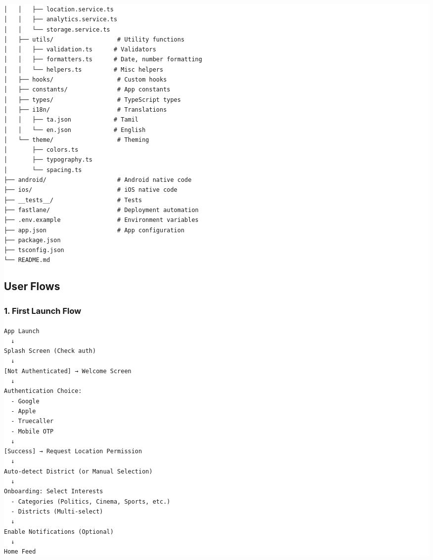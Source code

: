 ```
│   │   ├── location.service.ts
│   │   ├── analytics.service.ts
│   │   └── storage.service.ts
│   ├── utils/                  # Utility functions
│   │   ├── validation.ts      # Validators
│   │   ├── formatters.ts      # Date, number formatting
│   │   └── helpers.ts         # Misc helpers
│   ├── hooks/                  # Custom hooks
│   ├── constants/              # App constants
│   ├── types/                  # TypeScript types
│   ├── i18n/                   # Translations
│   │   ├── ta.json            # Tamil
│   │   └── en.json            # English
│   └── theme/                  # Theming
│       ├── colors.ts
│       ├── typography.ts
│       └── spacing.ts
├── android/                    # Android native code
├── ios/                        # iOS native code
├── __tests__/                  # Tests
├── fastlane/                   # Deployment automation
├── .env.example                # Environment variables
├── app.json                    # App configuration
├── package.json
├── tsconfig.json
└── README.md
```

## User Flows

### 1. First Launch Flow
```
App Launch
  ↓
Splash Screen (Check auth)
  ↓
[Not Authenticated] → Welcome Screen
  ↓
Authentication Choice:
  - Google
  - Apple
  - Truecaller
  - Mobile OTP
  ↓
[Success] → Request Location Permission
  ↓
Auto-detect District (or Manual Selection)
  ↓
Onboarding: Select Interests
  - Categories (Politics, Cinema, Sports, etc.)
  - Districts (Multi-select)
  ↓
Enable Notifications (Optional)
  ↓
Home Feed
```

